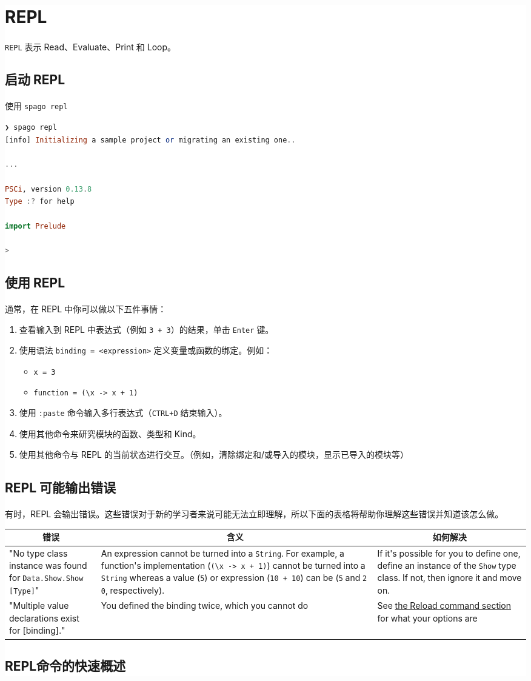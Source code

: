 # REPL

`REPL` 表示 Read、Evaluate、Print 和 Loop。

## 启动 REPL

使用 `spago repl`

```purescript
❯ spago repl
[info] Initializing a sample project or migrating an existing one..

...

PSCi, version 0.13.8
Type :? for help

import Prelude

>
```

## 使用 REPL

通常，在 REPL 中你可以做以下五件事情：

1. 查看输入到 REPL 中表达式（例如 `3 + 3`）的结果，单击 `Enter` 键。

2. 使用语法 `binding = <expression>` 定义变量或函数的绑定。例如：

   - `x = 3`

   - `function = (\x -> x + 1)`

3. 使用 `:paste` 命令输入多行表达式（`CTRL+D` 结束输入）。

4. 使用其他命令来研究模块的函数、类型和 Kind。

5. 使用其他命令与 REPL 的当前状态进行交互。（例如，清除绑定和/或导入的模块，显示已导入的模块等）

## REPL 可能输出错误

有时，REPL 会输出错误。这些错误对于新的学习者来说可能无法立即理解，所以下面的表格将帮助你理解这些错误并知道该怎么做。

| 错误 | 含义 | 如何解决 |
| - | - | - |
| "No type class instance was found for `Data.Show.Show [Type]`" | An expression cannot be turned into a `String`. For example, a function's implementation (`(\x -> x + 1)`) cannot be turned into a `String` whereas a value (`5`) or expression (`10 + 10`) can be (`5` and `20`, respectively). | If it's possible for you to define one, define an instance of the `Show` type class. If not, then ignore it and move on.
| "Multiple value declarations exist for [binding]." | You defined the binding twice, which you cannot do | See [the Reload command section](#reload) for what your options are |

## REPL命令的快速概述
